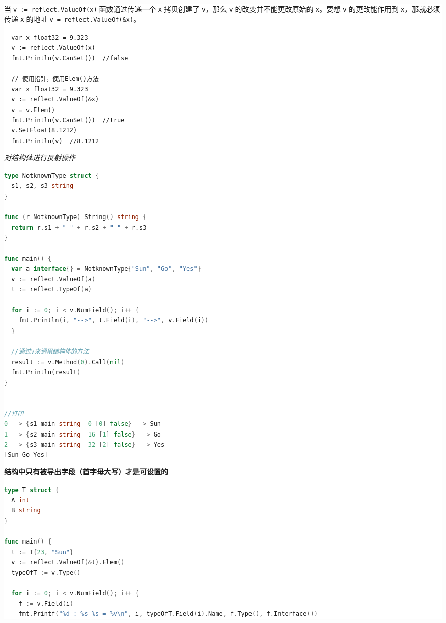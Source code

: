 当 `v := reflect.ValueOf(x)` 函数通过传递一个 x 拷贝创建了 v，那么 v 的改变并不能更改原始的 x。要想 v 的更改能作用到 x，那就必须传递 x 的地址 `v = reflect.ValueOf(&x)`。

```
  var x float32 = 9.323
  v := reflect.ValueOf(x)
  fmt.Println(v.CanSet())  //false

  // 使用指针，使用Elem()方法
  var x float32 = 9.323
  v := reflect.ValueOf(&x)
  v = v.Elem()
  fmt.Println(v.CanSet())  //true
  v.SetFloat(8.1212)
  fmt.Println(v)  //8.1212
```

*对结构体进行反射操作*

```go
type NotknownType struct {
  s1, s2, s3 string
}

func (r NotknownType) String() string {
  return r.s1 + "-" + r.s2 + "-" + r.s3
}

func main() {
  var a interface{} = NotknownType{"Sun", "Go", "Yes"}
  v := reflect.ValueOf(a)
  t := reflect.TypeOf(a)

  for i := 0; i < v.NumField(); i++ {
    fmt.Println(i, "-->", t.Field(i), "-->", v.Field(i))
  }

  //通过v来调用结构体的方法
  result := v.Method(0).Call(nil)
  fmt.Println(result)
}


//打印
0 --> {s1 main string  0 [0] false} --> Sun
1 --> {s2 main string  16 [1] false} --> Go
2 --> {s3 main string  32 [2] false} --> Yes
[Sun-Go-Yes]
```

**结构中只有被导出字段（首字母大写）才是可设置的**


```go
type T struct {
  A int
  B string
}

func main() {
  t := T{23, "Sun"}
  v := reflect.ValueOf(&t).Elem()
  typeOfT := v.Type()

  for i := 0; i < v.NumField(); i++ {
    f := v.Field(i)
    fmt.Printf("%d : %s %s = %v\n", i, typeOfT.Field(i).Name, f.Type(), f.Interface())
```